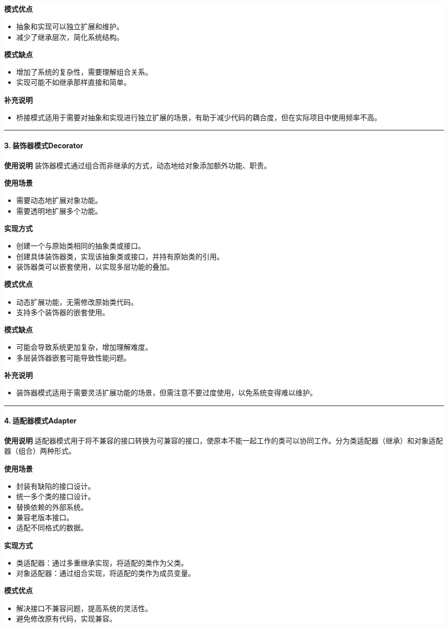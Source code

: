 **模式优点**
- 抽象和实现可以独立扩展和维护。
- 减少了继承层次，简化系统结构。

**模式缺点**
- 增加了系统的复杂性，需要理解组合关系。
- 实现可能不如继承那样直接和简单。

**补充说明**
- 桥接模式适用于需要对抽象和实现进行独立扩展的场景，有助于减少代码的耦合度，但在实际项目中使用频率不高。

----
#### 3. 装饰器模式Decorator

**使用说明**
装饰器模式通过组合而非继承的方式，动态地给对象添加额外功能、职责。

**使用场景**
- 需要动态地扩展对象功能。
- 需要透明地扩展多个功能。

**实现方式**
- 创建一个与原始类相同的抽象类或接口。
- 创建具体装饰器类，实现该抽象类或接口，并持有原始类的引用。
- 装饰器类可以嵌套使用，以实现多层功能的叠加。

**模式优点**
- 动态扩展功能，无需修改原始类代码。
- 支持多个装饰器的嵌套使用。

**模式缺点**
- 可能会导致系统更加复杂，增加理解难度。
- 多层装饰器嵌套可能导致性能问题。

**补充说明**
- 装饰器模式适用于需要灵活扩展功能的场景，但需注意不要过度使用，以免系统变得难以维护。

----
#### 4. 适配器模式Adapter

**使用说明**
适配器模式用于将不兼容的接口转换为可兼容的接口，使原本不能一起工作的类可以协同工作。分为类适配器（继承）和对象适配器（组合）两种形式。

**使用场景**
- 封装有缺陷的接口设计。
- 统一多个类的接口设计。
- 替换依赖的外部系统。
- 兼容老版本接口。
- 适配不同格式的数据。

**实现方式**
- 类适配器：通过多重继承实现，将适配的类作为父类。
- 对象适配器：通过组合实现，将适配的类作为成员变量。

**模式优点**
- 解决接口不兼容问题，提高系统的灵活性。
- 避免修改原有代码，实现兼容。
